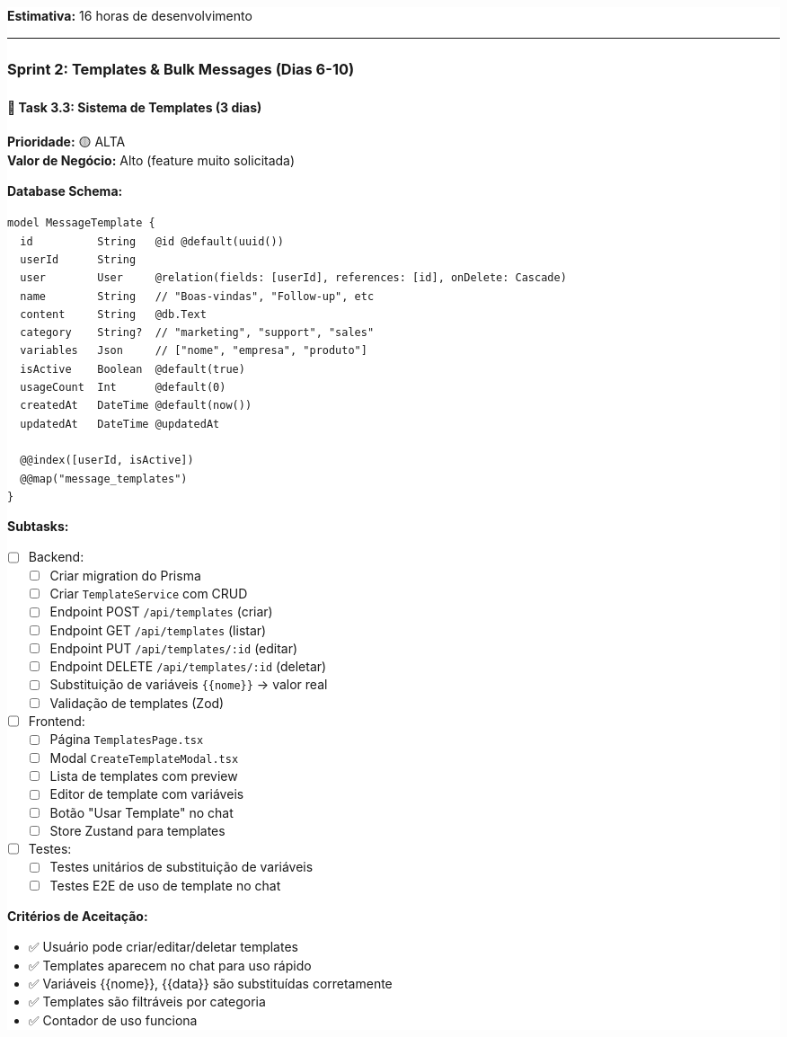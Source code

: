 **Estimativa:** 16 horas de desenvolvimento

---

### **Sprint 2: Templates & Bulk Messages (Dias 6-10)**

#### 📝 Task 3.3: Sistema de Templates (3 dias)
**Prioridade:** 🟡 ALTA  
**Valor de Negócio:** Alto (feature muito solicitada)

**Database Schema:**
```prisma
model MessageTemplate {
  id          String   @id @default(uuid())
  userId      String
  user        User     @relation(fields: [userId], references: [id], onDelete: Cascade)
  name        String   // "Boas-vindas", "Follow-up", etc
  content     String   @db.Text
  category    String?  // "marketing", "support", "sales"
  variables   Json     // ["nome", "empresa", "produto"]
  isActive    Boolean  @default(true)
  usageCount  Int      @default(0)
  createdAt   DateTime @default(now())
  updatedAt   DateTime @updatedAt
  
  @@index([userId, isActive])
  @@map("message_templates")
}
```

**Subtasks:**
- [ ] Backend:
  - [ ] Criar migration do Prisma
  - [ ] Criar `TemplateService` com CRUD
  - [ ] Endpoint POST `/api/templates` (criar)
  - [ ] Endpoint GET `/api/templates` (listar)
  - [ ] Endpoint PUT `/api/templates/:id` (editar)
  - [ ] Endpoint DELETE `/api/templates/:id` (deletar)
  - [ ] Substituição de variáveis `{{nome}}` → valor real
  - [ ] Validação de templates (Zod)
- [ ] Frontend:
  - [ ] Página `TemplatesPage.tsx`
  - [ ] Modal `CreateTemplateModal.tsx`
  - [ ] Lista de templates com preview
  - [ ] Editor de template com variáveis
  - [ ] Botão "Usar Template" no chat
  - [ ] Store Zustand para templates
- [ ] Testes:
  - [ ] Testes unitários de substituição de variáveis
  - [ ] Testes E2E de uso de template no chat

**Critérios de Aceitação:**
- ✅ Usuário pode criar/editar/deletar templates
- ✅ Templates aparecem no chat para uso rápido
- ✅ Variáveis {{nome}}, {{data}} são substituídas corretamente
- ✅ Templates são filtráveis por categoria
- ✅ Contador de uso funciona
